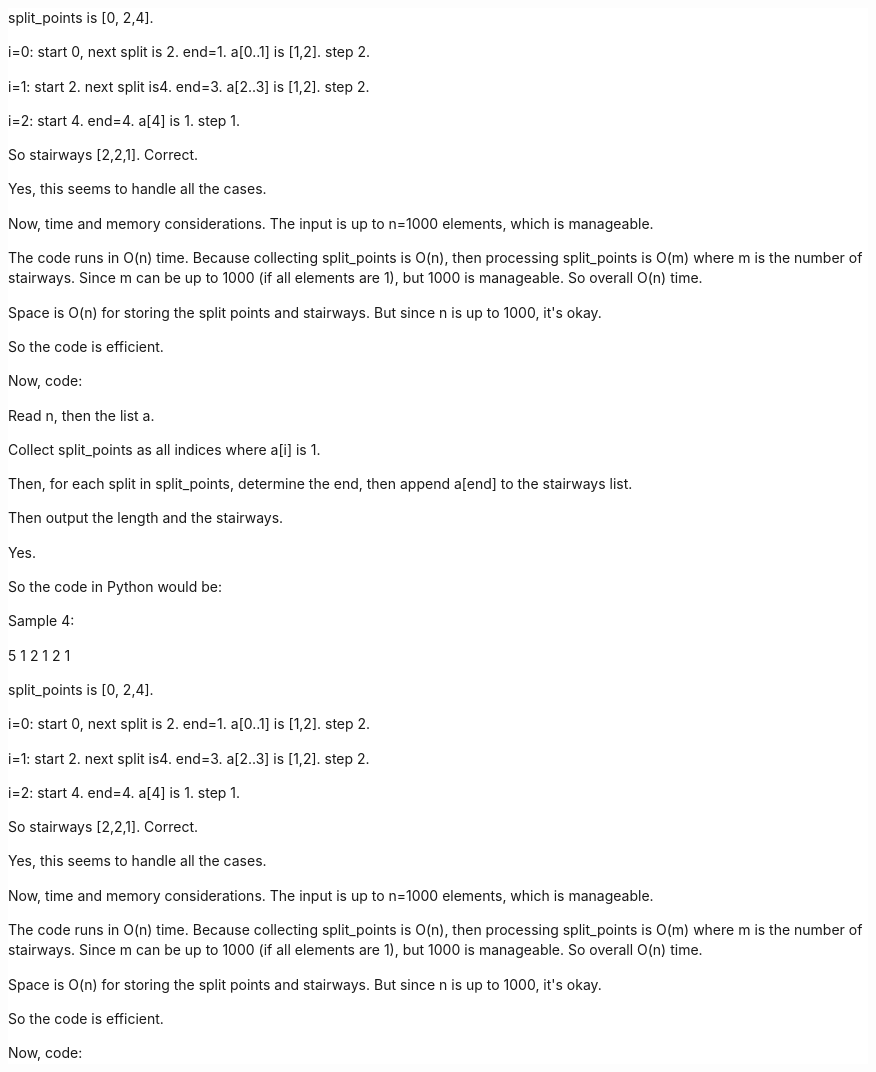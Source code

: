 split_points is [0, 2,4].

i=0: start 0, next split is 2. end=1. a[0..1] is [1,2]. step 2.

i=1: start 2. next split is4. end=3. a[2..3] is [1,2]. step 2.

i=2: start 4. end=4. a[4] is 1. step 1.

So stairways [2,2,1]. Correct.

Yes, this seems to handle all the cases.

Now, time and memory considerations. The input is up to n=1000 elements, which is manageable.

The code runs in O(n) time. Because collecting split_points is O(n), then processing split_points is O(m) where m is the number of stairways. Since m can be up to 1000 (if all elements are 1), but 1000 is manageable. So overall O(n) time.

Space is O(n) for storing the split points and stairways. But since n is up to 1000, it's okay.

So the code is efficient.

Now, code:

Read n, then the list a.

Collect split_points as all indices where a[i] is 1.

Then, for each split in split_points, determine the end, then append a[end] to the stairways list.

Then output the length and the stairways.

Yes.

So the code in Python would be:

Sample 4:

5
1 2 1 2 1

split_points is [0, 2,4].

i=0: start 0, next split is 2. end=1. a[0..1] is [1,2]. step 2.

i=1: start 2. next split is4. end=3. a[2..3] is [1,2]. step 2.

i=2: start 4. end=4. a[4] is 1. step 1.

So stairways [2,2,1]. Correct.

Yes, this seems to handle all the cases.

Now, time and memory considerations. The input is up to n=1000 elements, which is manageable.

The code runs in O(n) time. Because collecting split_points is O(n), then processing split_points is O(m) where m is the number of stairways. Since m can be up to 1000 (if all elements are 1), but 1000 is manageable. So overall O(n) time.

Space is O(n) for storing the split points and stairways. But since n is up to 1000, it's okay.

So the code is efficient.

Now, code:
